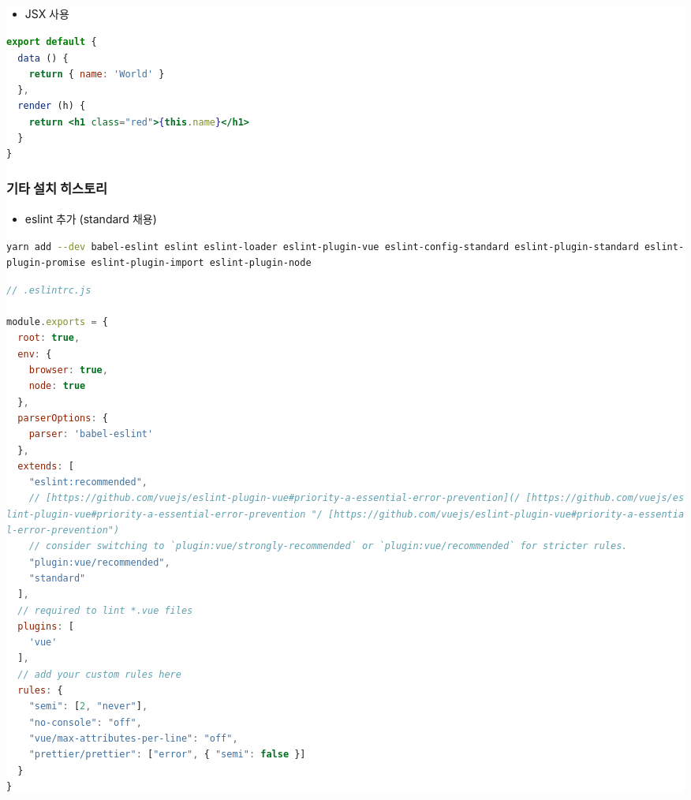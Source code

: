 * JSX 사용

```jsx
export default {
  data () {
    return { name: 'World' }
  },
  render (h) {
    return <h1 class="red">{this.name}</h1>
  }
}
```

### 기타 설치 히스토리

* eslint 추가 (standard 채용)

```bash
yarn add --dev babel-eslint eslint eslint-loader eslint-plugin-vue eslint-config-standard eslint-plugin-standard eslint-plugin-promise eslint-plugin-import eslint-plugin-node
```

```javascript
// .eslintrc.js

module.exports = {
  root: true,
  env: {
    browser: true,
    node: true
  },
  parserOptions: {
    parser: 'babel-eslint'
  },
  extends: [
    "eslint:recommended",
    // [https://github.com/vuejs/eslint-plugin-vue#priority-a-essential-error-prevention](/ [https://github.com/vuejs/eslint-plugin-vue#priority-a-essential-error-prevention "/ [https://github.com/vuejs/eslint-plugin-vue#priority-a-essential-error-prevention")
    // consider switching to `plugin:vue/strongly-recommended` or `plugin:vue/recommended` for stricter rules.
    "plugin:vue/recommended",
    "standard"
  ],
  // required to lint *.vue files
  plugins: [
    'vue'
  ],
  // add your custom rules here
  rules: {
    "semi": [2, "never"],
    "no-console": "off",
    "vue/max-attributes-per-line": "off",
    "prettier/prettier": ["error", { "semi": false }]
  }
}
```

